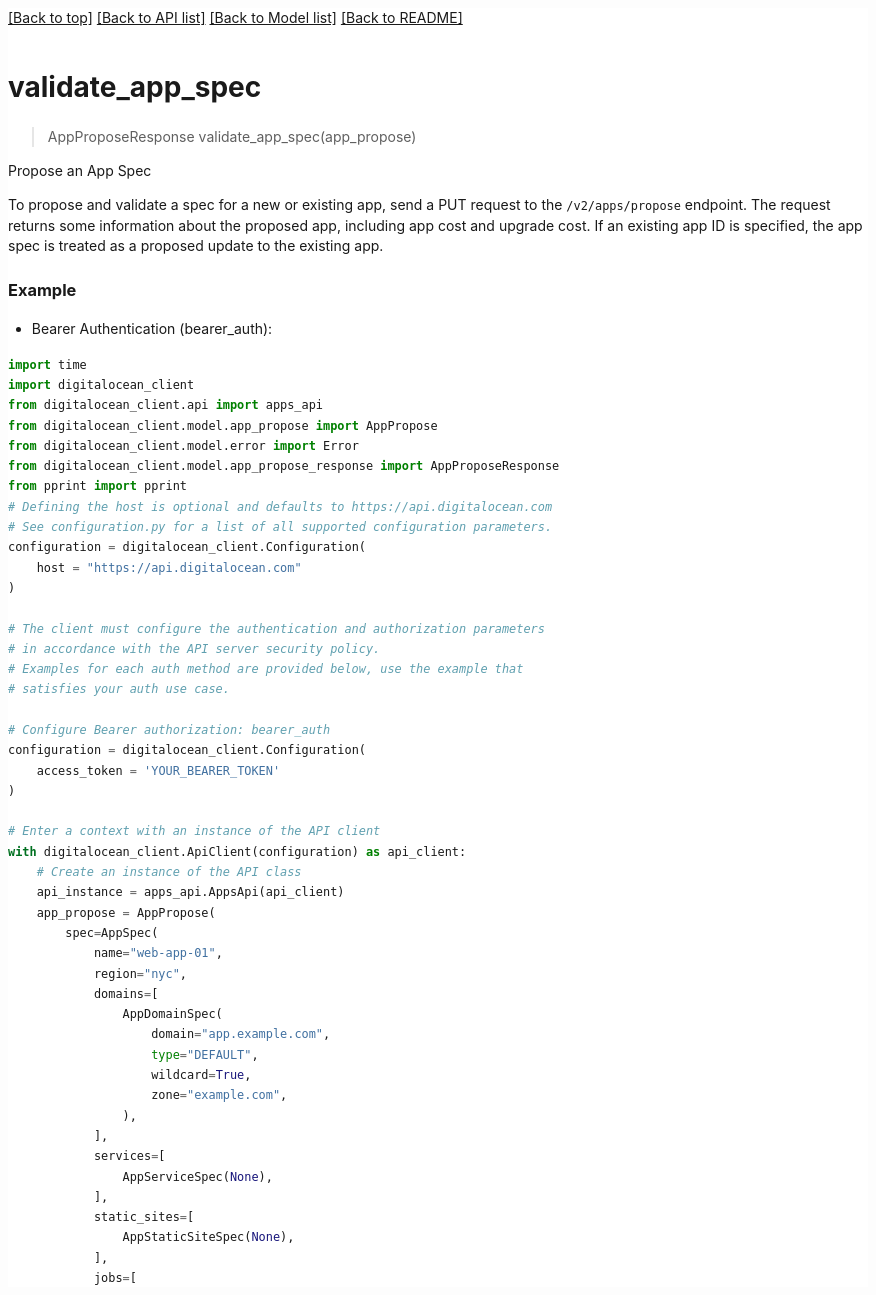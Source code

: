 [[Back to top]](#) [[Back to API list]](../README.md#documentation-for-api-endpoints) [[Back to Model list]](../README.md#documentation-for-models) [[Back to README]](../README.md)

# **validate_app_spec**
> AppProposeResponse validate_app_spec(app_propose)

Propose an App Spec

To propose and validate a spec for a new or existing app, send a PUT request to the `/v2/apps/propose` endpoint. The request returns some information about the proposed app, including app cost and upgrade cost. If an existing app ID is specified, the app spec is treated as a proposed update to the existing app.

### Example

* Bearer Authentication (bearer_auth):

```python
import time
import digitalocean_client
from digitalocean_client.api import apps_api
from digitalocean_client.model.app_propose import AppPropose
from digitalocean_client.model.error import Error
from digitalocean_client.model.app_propose_response import AppProposeResponse
from pprint import pprint
# Defining the host is optional and defaults to https://api.digitalocean.com
# See configuration.py for a list of all supported configuration parameters.
configuration = digitalocean_client.Configuration(
    host = "https://api.digitalocean.com"
)

# The client must configure the authentication and authorization parameters
# in accordance with the API server security policy.
# Examples for each auth method are provided below, use the example that
# satisfies your auth use case.

# Configure Bearer authorization: bearer_auth
configuration = digitalocean_client.Configuration(
    access_token = 'YOUR_BEARER_TOKEN'
)

# Enter a context with an instance of the API client
with digitalocean_client.ApiClient(configuration) as api_client:
    # Create an instance of the API class
    api_instance = apps_api.AppsApi(api_client)
    app_propose = AppPropose(
        spec=AppSpec(
            name="web-app-01",
            region="nyc",
            domains=[
                AppDomainSpec(
                    domain="app.example.com",
                    type="DEFAULT",
                    wildcard=True,
                    zone="example.com",
                ),
            ],
            services=[
                AppServiceSpec(None),
            ],
            static_sites=[
                AppStaticSiteSpec(None),
            ],
            jobs=[
```